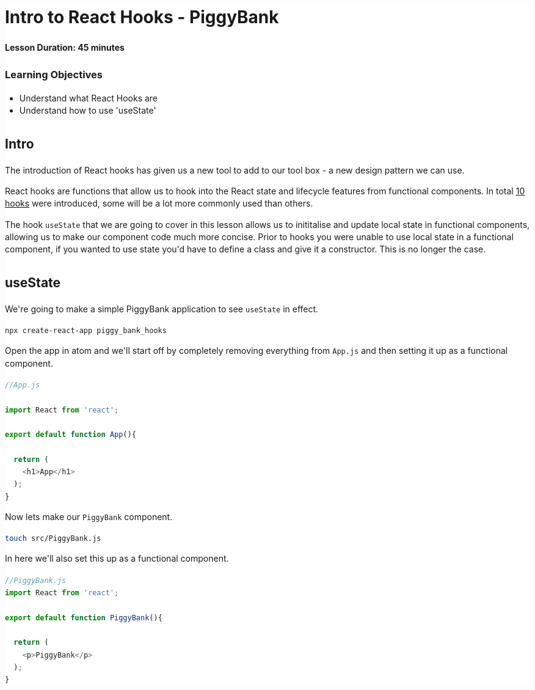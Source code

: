 # Intro to React Hooks - PiggyBank

**Lesson Duration: 45 minutes**

### Learning Objectives
- Understand what React Hooks are
- Understand how to use 'useState'


## Intro

The introduction of React hooks has given us a new tool to add to our tool box - a new design pattern we can use.

React hooks are functions that allow us to hook into the React state and lifecycle features from functional components. In total [10 hooks]('https://reactjs.org/docs/hooks-reference.html') were introduced, some will be a lot more commonly used than others.

The hook `useState` that we are going to cover in this lesson allows us to inititalise and update local state in functional components, allowing us to make our component code much more concise. Prior to hooks you were unable to use local state in a functional component, if you wanted to use state you'd have to define a class and give it a constructor. This is no longer the case.

## useState
We're going to make a simple PiggyBank application to see `useState` in effect.

```bash
npx create-react-app piggy_bank_hooks
```

Open the app in atom and we'll start off by completely removing everything from `App.js` and then setting it up as a functional component.

```js
//App.js

import React from 'react';

export default function App(){

  return (
    <h1>App</h1>
  );
}
```

Now lets make our `PiggyBank` component.

```bash
touch src/PiggyBank.js
```

In here we'll also set this up as a functional component.

```js
//PiggyBank.js
import React from 'react';

export default function PiggyBank(){

  return (
    <p>PiggyBank</p>
  );
}
```
